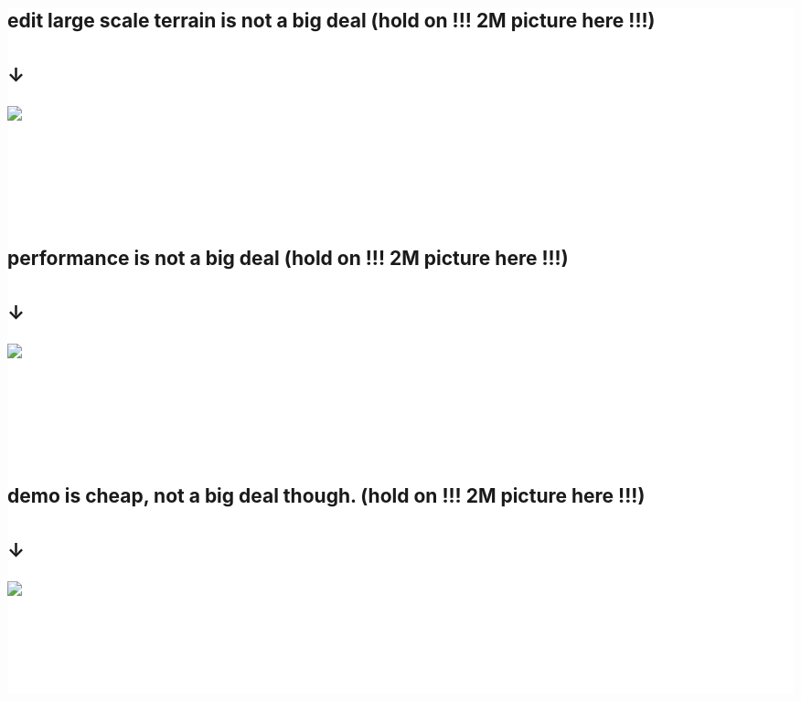 
## edit large scale terrain is not a big deal (hold on !!! 2M picture here !!!)
## ↓
![](https://github.com/kampxtr/LiberatorEngine/blob/master/screenshots/2018-10-12.png)
<br>
<br>
<br>
<br>
<br>
<br>

## performance is not a big deal (hold on !!! 2M picture here !!!)
## ↓
![](https://github.com/kampxtr/LiberatorEngine/blob/master/screenshots/2018-2-22.png)
<br>
<br>
<br>
<br>
<br>
<br>


## demo is cheap, not a big deal though. (hold on !!! 2M picture here !!!)
## ↓
![](https://github.com/kampxtr/LiberatorEngine/blob/master/screenshots/2018-1-14.1.png)
<br>
<br>
<br>
<br>
<br>
<br>





